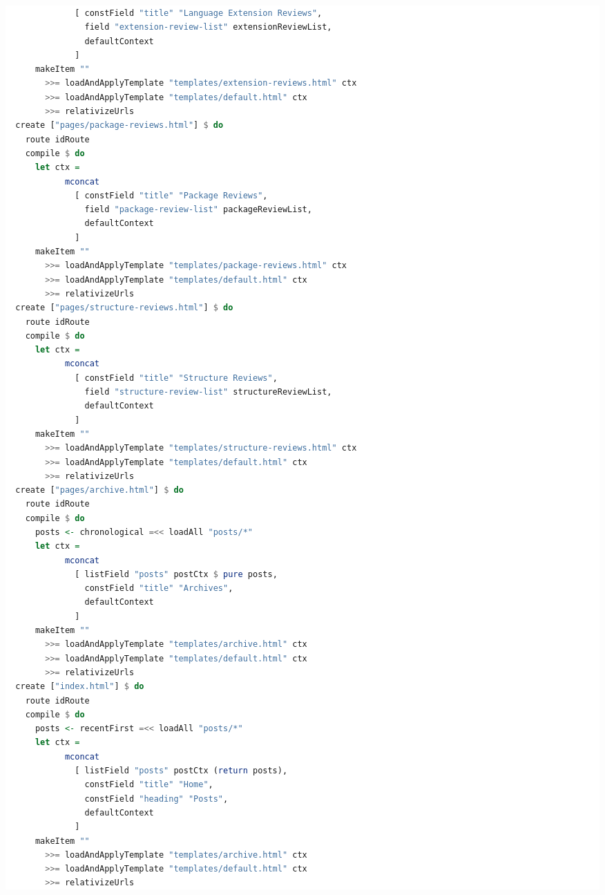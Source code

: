 ```haskell
              [ constField "title" "Language Extension Reviews",
                field "extension-review-list" extensionReviewList,
                defaultContext
              ]
      makeItem ""
        >>= loadAndApplyTemplate "templates/extension-reviews.html" ctx
        >>= loadAndApplyTemplate "templates/default.html" ctx
        >>= relativizeUrls
  create ["pages/package-reviews.html"] $ do
    route idRoute
    compile $ do
      let ctx =
            mconcat
              [ constField "title" "Package Reviews",
                field "package-review-list" packageReviewList,
                defaultContext
              ]
      makeItem ""
        >>= loadAndApplyTemplate "templates/package-reviews.html" ctx
        >>= loadAndApplyTemplate "templates/default.html" ctx
        >>= relativizeUrls
  create ["pages/structure-reviews.html"] $ do
    route idRoute
    compile $ do
      let ctx =
            mconcat
              [ constField "title" "Structure Reviews",
                field "structure-review-list" structureReviewList,
                defaultContext
              ]
      makeItem ""
        >>= loadAndApplyTemplate "templates/structure-reviews.html" ctx
        >>= loadAndApplyTemplate "templates/default.html" ctx
        >>= relativizeUrls
  create ["pages/archive.html"] $ do
    route idRoute
    compile $ do
      posts <- chronological =<< loadAll "posts/*"
      let ctx =
            mconcat
              [ listField "posts" postCtx $ pure posts,
                constField "title" "Archives",
                defaultContext
              ]
      makeItem ""
        >>= loadAndApplyTemplate "templates/archive.html" ctx
        >>= loadAndApplyTemplate "templates/default.html" ctx
        >>= relativizeUrls
  create ["index.html"] $ do
    route idRoute
    compile $ do
      posts <- recentFirst =<< loadAll "posts/*"
      let ctx =
            mconcat
              [ listField "posts" postCtx (return posts),
                constField "title" "Home",
                constField "heading" "Posts",
                defaultContext
              ]
      makeItem ""
        >>= loadAndApplyTemplate "templates/archive.html" ctx
        >>= loadAndApplyTemplate "templates/default.html" ctx
        >>= relativizeUrls
```